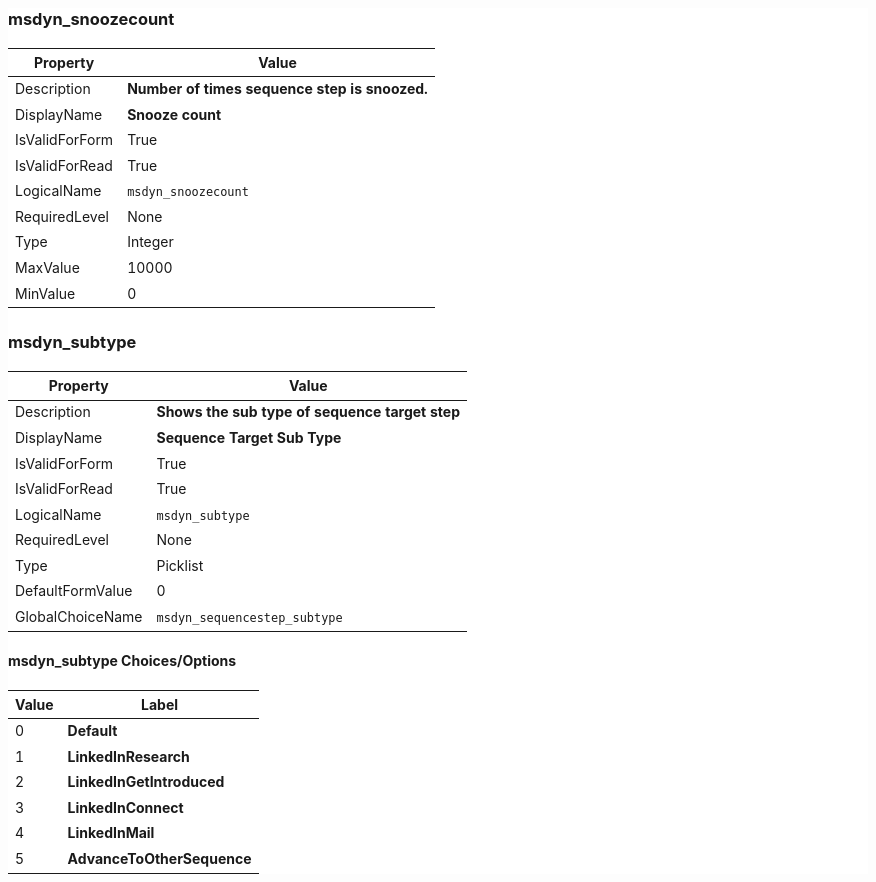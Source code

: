 ### <a name="BKMK_msdyn_snoozecount"></a> msdyn_snoozecount

|Property|Value|
|---|---|
|Description|**Number of times sequence step is snoozed.**|
|DisplayName|**Snooze count**|
|IsValidForForm|True|
|IsValidForRead|True|
|LogicalName|`msdyn_snoozecount`|
|RequiredLevel|None|
|Type|Integer|
|MaxValue|10000|
|MinValue|0|

### <a name="BKMK_msdyn_subtype"></a> msdyn_subtype

|Property|Value|
|---|---|
|Description|**Shows the sub type of sequence target step**|
|DisplayName|**Sequence Target Sub Type**|
|IsValidForForm|True|
|IsValidForRead|True|
|LogicalName|`msdyn_subtype`|
|RequiredLevel|None|
|Type|Picklist|
|DefaultFormValue|0|
|GlobalChoiceName|`msdyn_sequencestep_subtype`|

#### msdyn_subtype Choices/Options

|Value|Label|
|---|---|
|0|**Default**|
|1|**LinkedInResearch**|
|2|**LinkedInGetIntroduced**|
|3|**LinkedInConnect**|
|4|**LinkedInMail**|
|5|**AdvanceToOtherSequence**|
